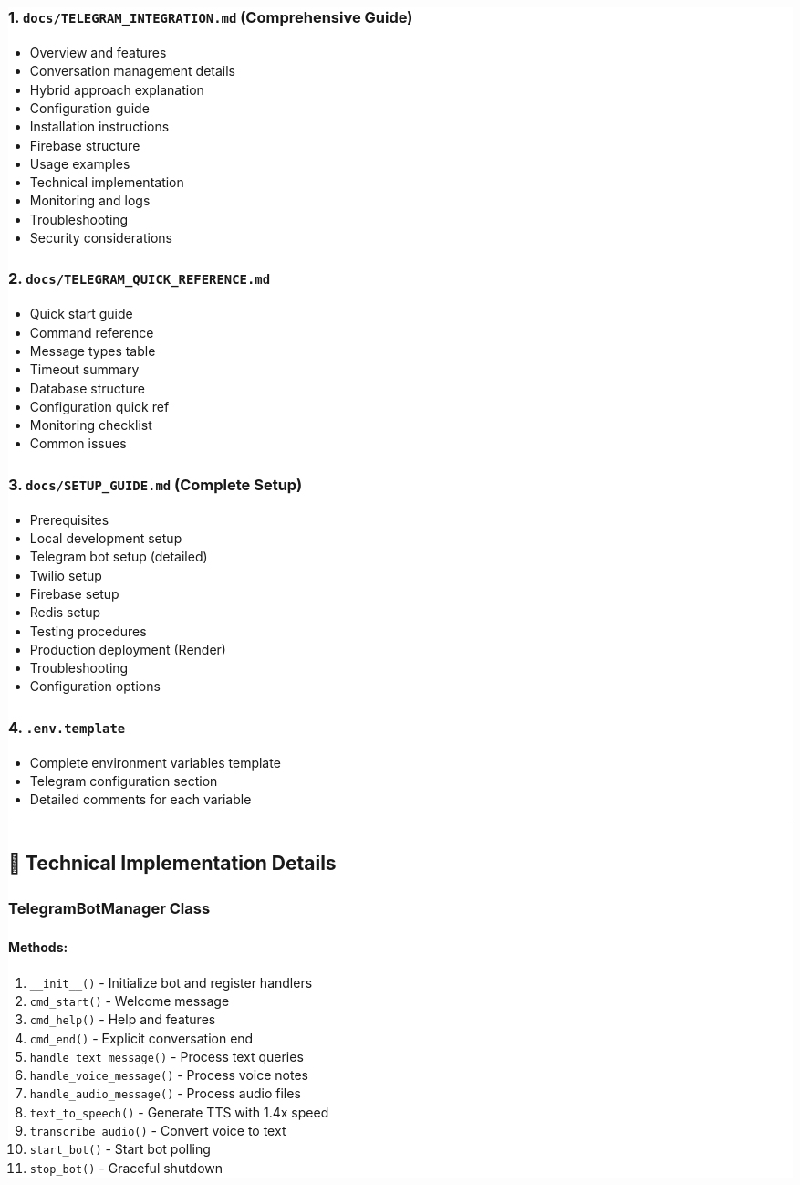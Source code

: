 ### 1. `docs/TELEGRAM_INTEGRATION.md` (Comprehensive Guide)
- Overview and features
- Conversation management details
- Hybrid approach explanation
- Configuration guide
- Installation instructions
- Firebase structure
- Usage examples
- Technical implementation
- Monitoring and logs
- Troubleshooting
- Security considerations

### 2. `docs/TELEGRAM_QUICK_REFERENCE.md`
- Quick start guide
- Command reference
- Message types table
- Timeout summary
- Database structure
- Configuration quick ref
- Monitoring checklist
- Common issues

### 3. `docs/SETUP_GUIDE.md` (Complete Setup)
- Prerequisites
- Local development setup
- Telegram bot setup (detailed)
- Twilio setup
- Firebase setup
- Redis setup
- Testing procedures
- Production deployment (Render)
- Troubleshooting
- Configuration options

### 4. `.env.template`
- Complete environment variables template
- Telegram configuration section
- Detailed comments for each variable

---

## 🔧 Technical Implementation Details

### TelegramBotManager Class

#### Methods:
1. `__init__()` - Initialize bot and register handlers
2. `cmd_start()` - Welcome message
3. `cmd_help()` - Help and features
4. `cmd_end()` - Explicit conversation end
5. `handle_text_message()` - Process text queries
6. `handle_voice_message()` - Process voice notes
7. `handle_audio_message()` - Process audio files
8. `text_to_speech()` - Generate TTS with 1.4x speed
9. `transcribe_audio()` - Convert voice to text
10. `start_bot()` - Start bot polling
11. `stop_bot()` - Graceful shutdown

